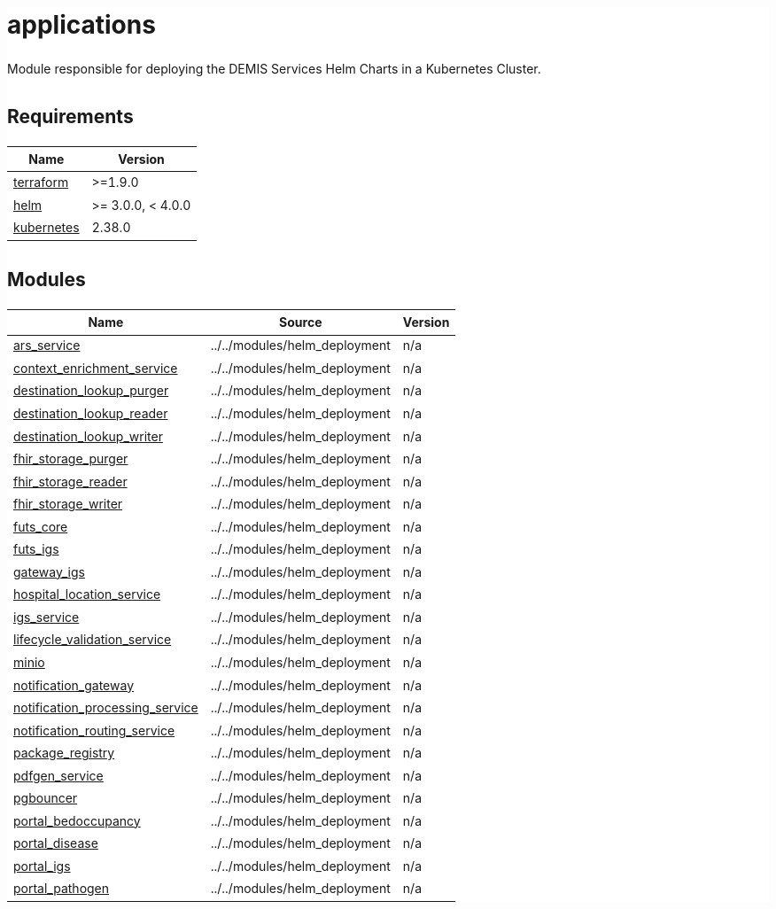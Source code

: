 # applications

Module responsible for deploying the DEMIS Services Helm Charts in a Kubernetes Cluster.


## Requirements

| Name | Version |
|------|---------|
| <a name="requirement_terraform"></a> [terraform](#requirement\_terraform) | >=1.9.0 |
| <a name="requirement_helm"></a> [helm](#requirement\_helm) | >= 3.0.0, < 4.0.0 |
| <a name="requirement_kubernetes"></a> [kubernetes](#requirement\_kubernetes) | 2.38.0 |

## Modules

| Name | Source | Version |
|------|--------|---------|
| <a name="module_ars_service"></a> [ars\_service](#module\_ars\_service) | ../../modules/helm_deployment | n/a |
| <a name="module_context_enrichment_service"></a> [context\_enrichment\_service](#module\_context\_enrichment\_service) | ../../modules/helm_deployment | n/a |
| <a name="module_destination_lookup_purger"></a> [destination\_lookup\_purger](#module\_destination\_lookup\_purger) | ../../modules/helm_deployment | n/a |
| <a name="module_destination_lookup_reader"></a> [destination\_lookup\_reader](#module\_destination\_lookup\_reader) | ../../modules/helm_deployment | n/a |
| <a name="module_destination_lookup_writer"></a> [destination\_lookup\_writer](#module\_destination\_lookup\_writer) | ../../modules/helm_deployment | n/a |
| <a name="module_fhir_storage_purger"></a> [fhir\_storage\_purger](#module\_fhir\_storage\_purger) | ../../modules/helm_deployment | n/a |
| <a name="module_fhir_storage_reader"></a> [fhir\_storage\_reader](#module\_fhir\_storage\_reader) | ../../modules/helm_deployment | n/a |
| <a name="module_fhir_storage_writer"></a> [fhir\_storage\_writer](#module\_fhir\_storage\_writer) | ../../modules/helm_deployment | n/a |
| <a name="module_futs_core"></a> [futs\_core](#module\_futs\_core) | ../../modules/helm_deployment | n/a |
| <a name="module_futs_igs"></a> [futs\_igs](#module\_futs\_igs) | ../../modules/helm_deployment | n/a |
| <a name="module_gateway_igs"></a> [gateway\_igs](#module\_gateway\_igs) | ../../modules/helm_deployment | n/a |
| <a name="module_hospital_location_service"></a> [hospital\_location\_service](#module\_hospital\_location\_service) | ../../modules/helm_deployment | n/a |
| <a name="module_igs_service"></a> [igs\_service](#module\_igs\_service) | ../../modules/helm_deployment | n/a |
| <a name="module_lifecycle_validation_service"></a> [lifecycle\_validation\_service](#module\_lifecycle\_validation\_service) | ../../modules/helm_deployment | n/a |
| <a name="module_minio"></a> [minio](#module\_minio) | ../../modules/helm_deployment | n/a |
| <a name="module_notification_gateway"></a> [notification\_gateway](#module\_notification\_gateway) | ../../modules/helm_deployment | n/a |
| <a name="module_notification_processing_service"></a> [notification\_processing\_service](#module\_notification\_processing\_service) | ../../modules/helm_deployment | n/a |
| <a name="module_notification_routing_service"></a> [notification\_routing\_service](#module\_notification\_routing\_service) | ../../modules/helm_deployment | n/a |
| <a name="module_package_registry"></a> [package\_registry](#module\_package\_registry) | ../../modules/helm_deployment | n/a |
| <a name="module_pdfgen_service"></a> [pdfgen\_service](#module\_pdfgen\_service) | ../../modules/helm_deployment | n/a |
| <a name="module_pgbouncer"></a> [pgbouncer](#module\_pgbouncer) | ../../modules/helm_deployment | n/a |
| <a name="module_portal_bedoccupancy"></a> [portal\_bedoccupancy](#module\_portal\_bedoccupancy) | ../../modules/helm_deployment | n/a |
| <a name="module_portal_disease"></a> [portal\_disease](#module\_portal\_disease) | ../../modules/helm_deployment | n/a |
| <a name="module_portal_igs"></a> [portal\_igs](#module\_portal\_igs) | ../../modules/helm_deployment | n/a |
| <a name="module_portal_pathogen"></a> [portal\_pathogen](#module\_portal\_pathogen) | ../../modules/helm_deployment | n/a |